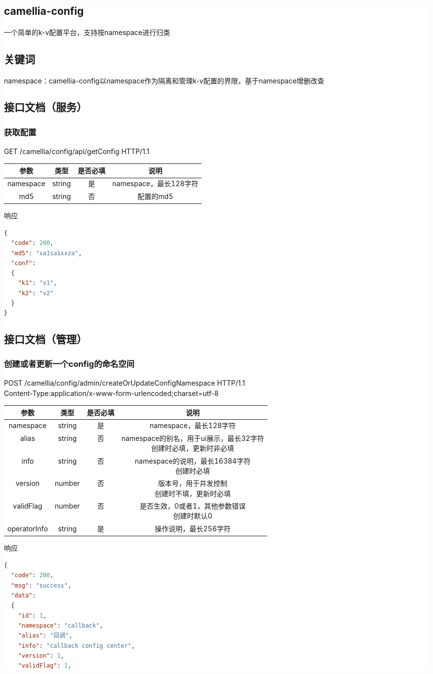 ## camellia-config
一个简单的k-v配置平台，支持按namespace进行归类

## 关键词
namespace：camellia-config以namespace作为隔离和管理k-v配置的界限，基于namespace增删改查

## 接口文档（服务）
### 获取配置
GET /camellia/config/api/getConfig HTTP/1.1

|参数|类型|是否必填|说明|
|:---:|:---:|:---:|:---:|
|namespace|string|是|namespace，最长128字符|
|md5|string|否|配置的md5|

响应
```json
{
  "code": 200,
  "md5": "xa1sa1xxza",
  "conf": 
  {
    "k1": "v1",
    "k2": "v2"
  }
}
```


## 接口文档（管理）
### 创建或者更新一个config的命名空间
POST /camellia/config/admin/createOrUpdateConfigNamespace HTTP/1.1  
Content-Type:application/x-www-form-urlencoded;charset=utf-8

|参数|类型|是否必填|说明|
|:---:|:---:|:---:|:---:|
|namespace|string|是|namespace，最长128字符|
|alias|string|否|namespace的别名，用于ui展示，最长32字符<br>创建时必填，更新时非必填|
|info|string|否|namespace的说明，最长16384字符<br>创建时必填|
|version|number|否|版本号，用于并发控制<br>创建时不填，更新时必填|
|validFlag|number|否|是否生效，0或者1，其他参数错误<br>创建时默认0|
|operatorInfo|string|是|操作说明，最长256字符|

响应  
```json
{
  "code": 200,
  "msg": "success",
  "data":
  {
    "id": 1,
    "namespace": "callback",
    "alias": "回调",
    "info": "callback config center",
    "version": 1,
    "validFlag": 1,
```